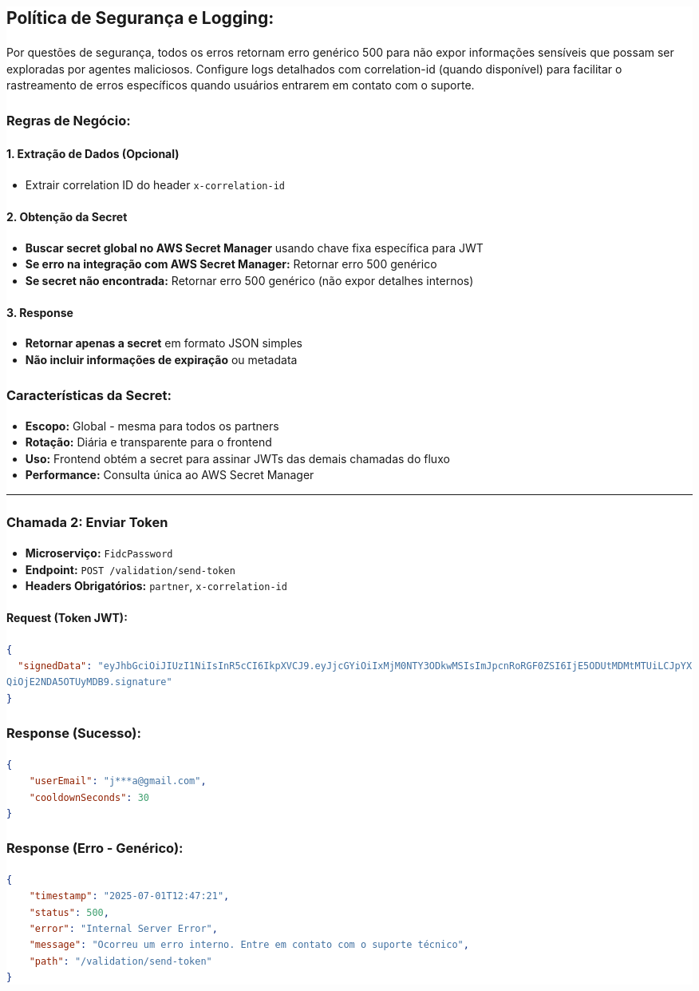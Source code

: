 ## Política de Segurança e Logging:
Por questões de segurança, todos os erros retornam erro genérico 500 para não expor informações sensíveis que possam ser exploradas por agentes maliciosos. Configure logs detalhados com correlation-id (quando disponível) para facilitar o rastreamento de erros específicos quando usuários entrarem em contato com o suporte.

### Regras de Negócio:

#### 1. Extração de Dados (Opcional)
- Extrair correlation ID do header `x-correlation-id`

#### 2. Obtenção da Secret
- **Buscar secret global no AWS Secret Manager** usando chave fixa específica para JWT
- **Se erro na integração com AWS Secret Manager:** Retornar erro 500 genérico
- **Se secret não encontrada:** Retornar erro 500 genérico (não expor detalhes internos)

#### 3. Response
- **Retornar apenas a secret** em formato JSON simples
- **Não incluir informações de expiração** ou metadata

### Características da Secret:
- **Escopo:** Global - mesma para todos os partners
- **Rotação:** Diária e transparente para o frontend
- **Uso:** Frontend obtém a secret para assinar JWTs das demais chamadas do fluxo
- **Performance:** Consulta única ao AWS Secret Manager

---

### Chamada 2: Enviar Token
- **Microserviço:** `FidcPassword`
- **Endpoint:** `POST /validation/send-token`
- **Headers Obrigatórios:** `partner`, `x-correlation-id`

#### Request (Token JWT):
```json
{
  "signedData": "eyJhbGciOiJIUzI1NiIsInR5cCI6IkpXVCJ9.eyJjcGYiOiIxMjM0NTY3ODkwMSIsImJpcnRoRGF0ZSI6IjE5ODUtMDMtMTUiLCJpYXQiOjE2NDA5OTUyMDB9.signature"
}
```

### Response (Sucesso):
```json
{
    "userEmail": "j***a@gmail.com",
    "cooldownSeconds": 30
}
```

### Response (Erro - Genérico):
```json
{
    "timestamp": "2025-07-01T12:47:21",
    "status": 500,
    "error": "Internal Server Error",
    "message": "Ocorreu um erro interno. Entre em contato com o suporte técnico",
    "path": "/validation/send-token"
}
```
